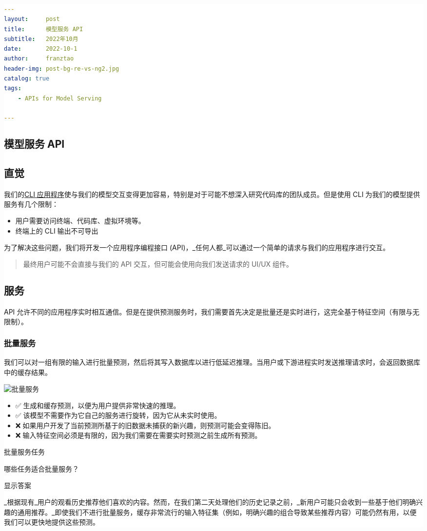 ```yaml
---
layout:     post
title:      模型服务 API
subtitle:   2022年10月
date:       2022-10-1
author:     franztao
header-img: post-bg-re-vs-ng2.jpg
catalog: true
tags:
    - APIs for Model Serving

---
```



## 模型服务 API

## 直觉

我们的[CLI 应用程序](https://madewithml.com/courses/mlops/cli/)使与我们的模型交互变得更加容易，特别是对于可能不想深入研究代码库的团队成员。但是使用 CLI 为我们的模型提供服务有几个限制：

-   用户需要访问终端、代码库、虚拟环境等。
-   终端上的 CLI 输出不可导出

为了解决这些问题，我们将开发一个应用程序编程接口 (API)，_任何人都_可以通过一个简单的请求与我们的应用程序进行交互。

> 最终用户可能不会直接与我们的 API 交互，但可能会使用向我们发送请求的 UI/UX 组件。

## 服务

API 允许不同的应用程序实时相互通信。但是在提供预测服务时，我们需要首先决定是批量还是实时进行，这完全基于特征空间（有限与无限制）。

### 批量服务

我们可以对一组有限的输入进行批量预测，然后将其写入数据库以进行低延迟推理。当用户或下游进程实时发送推理请求时，会返回数据库中的缓存结果。

![批量服务](https://madewithml.com/static/images/mlops/systems-design/batch_serving.png)

-   ✅ 生成和缓存预测，以便为用户提供非常快速的推理。
-   ✅ 该模型不需要作为它自己的服务进行旋转，因为它从未实时使用。
-   ❌ 如果用户开发了当前预测所基于的旧数据未捕获的新兴趣，则预测可能会变得陈旧。
-   ❌ 输入特征空间必须是有限的，因为我们需要在需要实时预测之前生成所有预测。

批量服务任务

哪些任务适合批量服务？

显示答案

_根据现有_用户的观看历史推荐他们喜欢的内容。然而，在我们第二天处理他们的历史记录之前，_新用户可能只会收到一些基于他们明确兴趣的通用推荐。_即使我们不进行批量服务，缓存非常流行的输入特征集（例如，明确兴趣的组合导致某些推荐内容）可能仍然有用，以便我们可以更快地提供这些预测。
